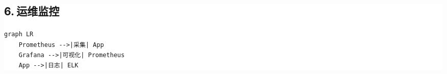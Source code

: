 ## 6. 运维监控
```mermaid
graph LR
    Prometheus -->|采集| App
    Grafana -->|可视化| Prometheus
    App -->|日志| ELK